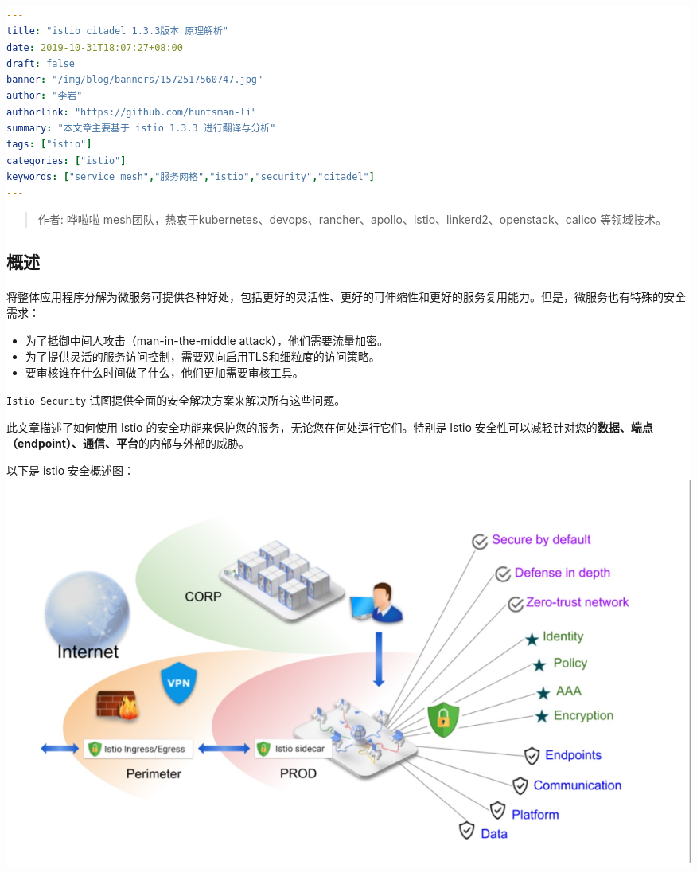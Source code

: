 ```yaml
---
title: "istio citadel 1.3.3版本 原理解析"
date: 2019-10-31T18:07:27+08:00
draft: false
banner: "/img/blog/banners/1572517560747.jpg"
author: "李岩"
authorlink: "https://github.com/huntsman-li"
summary: "本文章主要基于 istio 1.3.3 进行翻译与分析"
tags: ["istio"]
categories: ["istio"]
keywords: ["service mesh","服务网格","istio","security","citadel"]
---
```


> 作者: 哗啦啦 mesh团队，热衷于kubernetes、devops、rancher、apollo、istio、linkerd2、openstack、calico 等领域技术。

## 概述

将整体应用程序分解为微服务可提供各种好处，包括更好的灵活性、更好的可伸缩性和更好的服务复用能力。但是，微服务也有特殊的安全需求：

- 为了抵御中间人攻击（man-in-the-middle attack），他们需要流量加密。
- 为了提供灵活的服务访问控制，需要双向启用TLS和细粒度的访问策略。
- 要审核谁在什么时间做了什么，他们更加需要审核工具。

`Istio Security` 试图提供全面的安全解决方案来解决所有这些问题。

此文章描述了如何使用 Istio 的安全功能来保护您的服务，无论您在何处运行它们。特别是 Istio 安全性可以减轻针对您的**数据、端点（endpoint）、通信、平台**的内部与外部的威胁。

以下是 istio 安全概述图：
![-w802](15724220487856.jpg)
